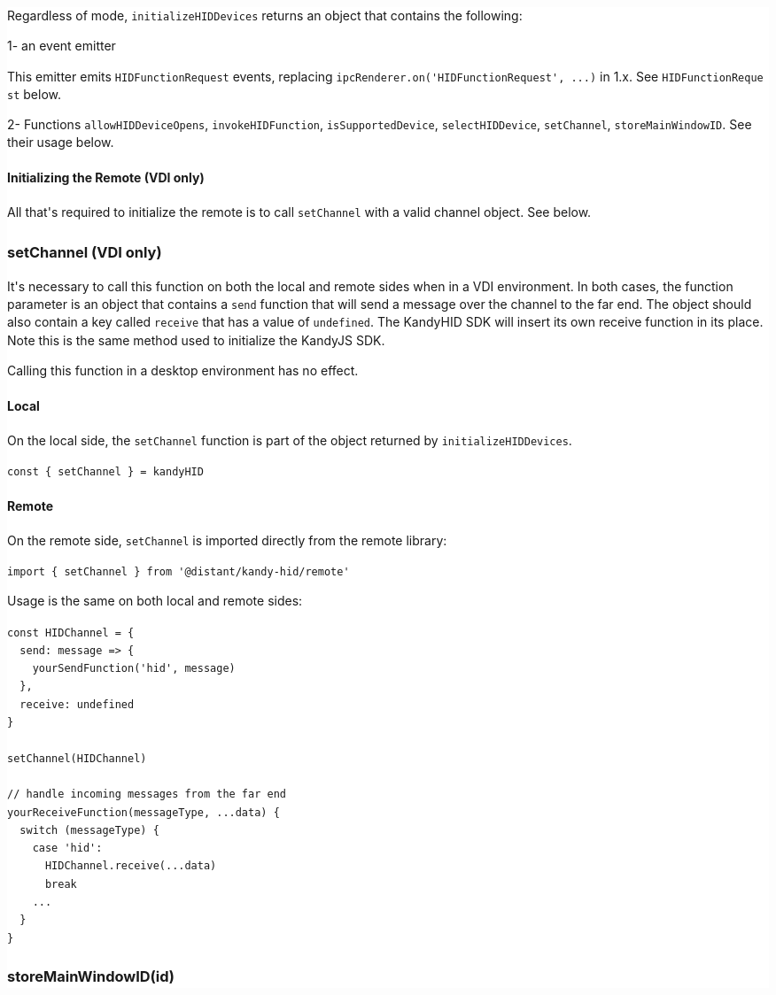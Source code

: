 Regardless of mode, `initializeHIDDevices` returns an object that contains the following:

1- an event emitter

This emitter emits `HIDFunctionRequest` events, replacing `ipcRenderer.on('HIDFunctionRequest', ...)` in 1.x. See `HIDFunctionRequest` below.

2- Functions `allowHIDDeviceOpens`, `invokeHIDFunction`, `isSupportedDevice`, `selectHIDDevice`, `setChannel`, `storeMainWindowID`. See their usage below.

#### Initializing the Remote (VDI only)
All that's required to initialize the remote is to call `setChannel` with a valid channel object. See below.

### setChannel (VDI only)
It's necessary to call this function on both the local and remote sides when in a VDI environment. In both cases, the function parameter is an object that contains a `send` function that will send a message over the channel to the far end. The object should also contain a key called `receive` that has a value of `undefined`. The KandyHID SDK will insert its own receive function in its place. Note this is the same method used to initialize the KandyJS SDK.

Calling this function in a desktop environment has no effect.

#### Local
On the local side, the `setChannel` function is part of the object returned by `initializeHIDDevices`.

```
const { setChannel } = kandyHID
```
#### Remote
On the remote side, `setChannel` is imported directly from the remote library:
```
import { setChannel } from '@distant/kandy-hid/remote'
```
Usage is the same on both local and remote sides:
```
const HIDChannel = {
  send: message => {
    yourSendFunction('hid', message)
  },
  receive: undefined
}

setChannel(HIDChannel)

// handle incoming messages from the far end
yourReceiveFunction(messageType, ...data) {
  switch (messageType) {
    case 'hid':
      HIDChannel.receive(...data)
      break
    ...
  }
}
```
### storeMainWindowID(id)
